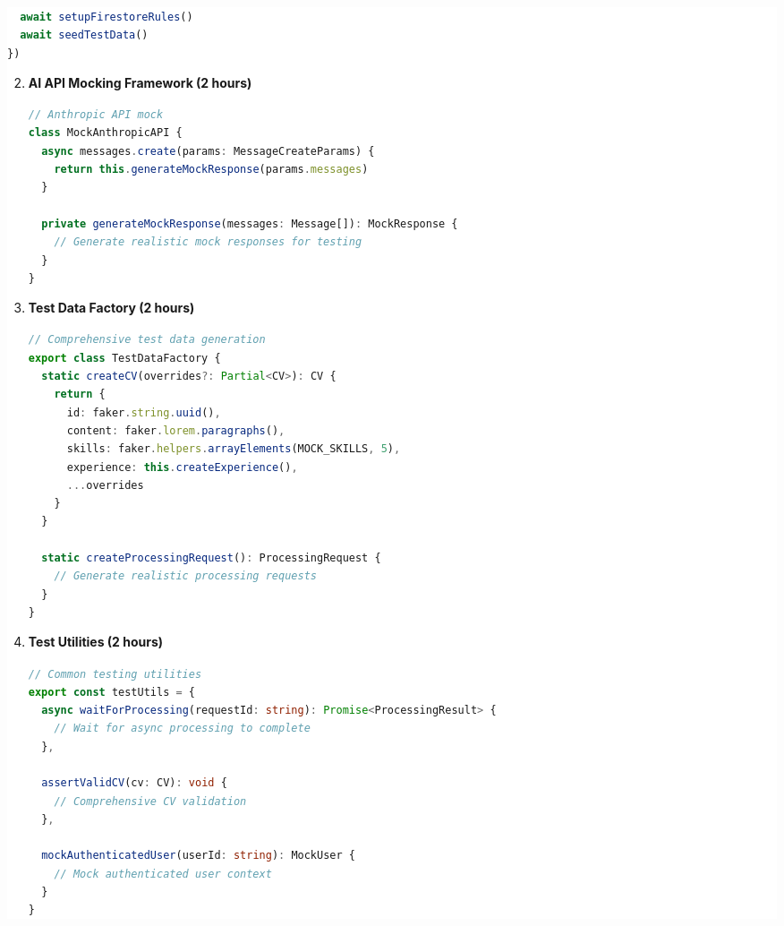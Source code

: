    ```typescript
     await setupFirestoreRules()
     await seedTestData()
   })
   ```

2. **AI API Mocking Framework (2 hours)**
   ```typescript
   // Anthropic API mock
   class MockAnthropicAPI {
     async messages.create(params: MessageCreateParams) {
       return this.generateMockResponse(params.messages)
     }
     
     private generateMockResponse(messages: Message[]): MockResponse {
       // Generate realistic mock responses for testing
     }
   }
   ```

3. **Test Data Factory (2 hours)**
   ```typescript
   // Comprehensive test data generation
   export class TestDataFactory {
     static createCV(overrides?: Partial<CV>): CV {
       return {
         id: faker.string.uuid(),
         content: faker.lorem.paragraphs(),
         skills: faker.helpers.arrayElements(MOCK_SKILLS, 5),
         experience: this.createExperience(),
         ...overrides
       }
     }
     
     static createProcessingRequest(): ProcessingRequest {
       // Generate realistic processing requests
     }
   }
   ```

4. **Test Utilities (2 hours)**
   ```typescript
   // Common testing utilities
   export const testUtils = {
     async waitForProcessing(requestId: string): Promise<ProcessingResult> {
       // Wait for async processing to complete
     },
     
     assertValidCV(cv: CV): void {
       // Comprehensive CV validation
     },
     
     mockAuthenticatedUser(userId: string): MockUser {
       // Mock authenticated user context
     }
   }
   ```
